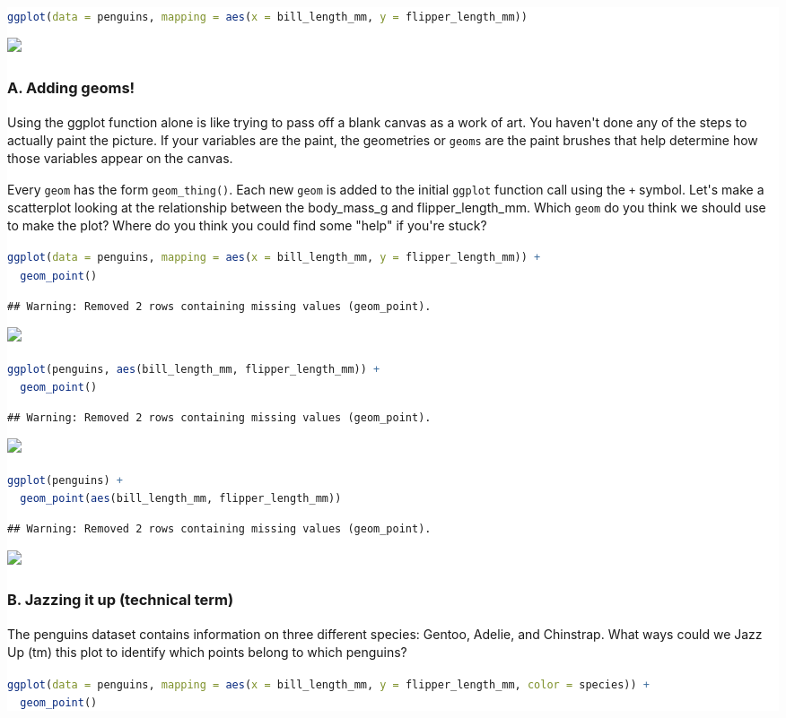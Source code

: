 
```r
ggplot(data = penguins, mapping = aes(x = bill_length_mm, y = flipper_length_mm))
```

<img src="{{< blogdown/postref >}}index_files/figure-html/unnamed-chunk-1-1.png" width="672" />

### A. Adding geoms!

Using the ggplot function alone is like trying to pass off a blank canvas as a work of art. You haven't done any of the steps to actually paint the picture. If your variables are the paint, the geometries or `geoms` are the paint brushes that help determine how those variables appear on the canvas. 

Every `geom` has the form `geom_thing()`. Each new `geom` is added to the initial `ggplot` function call using the `+` symbol. Let's make a scatterplot looking at the relationship between the body_mass_g and flipper_length_mm. Which `geom` do you think we should use to make the plot? Where do you think you could find some "help" if you're stuck?


```r
ggplot(data = penguins, mapping = aes(x = bill_length_mm, y = flipper_length_mm)) +
  geom_point()
```

```
## Warning: Removed 2 rows containing missing values (geom_point).
```

<img src="{{< blogdown/postref >}}index_files/figure-html/unnamed-chunk-2-1.png" width="672" />

```r
ggplot(penguins, aes(bill_length_mm, flipper_length_mm)) +
  geom_point()
```

```
## Warning: Removed 2 rows containing missing values (geom_point).
```

<img src="{{< blogdown/postref >}}index_files/figure-html/unnamed-chunk-2-2.png" width="672" />

```r
ggplot(penguins) +
  geom_point(aes(bill_length_mm, flipper_length_mm))
```

```
## Warning: Removed 2 rows containing missing values (geom_point).
```

<img src="{{< blogdown/postref >}}index_files/figure-html/unnamed-chunk-2-3.png" width="672" />

### B. Jazzing it up (technical term)

The penguins dataset contains information on three different species: Gentoo, Adelie, and Chinstrap. What ways could we Jazz Up (tm) this plot to identify which points belong to which penguins?


```r
ggplot(data = penguins, mapping = aes(x = bill_length_mm, y = flipper_length_mm, color = species)) +
  geom_point()
```
